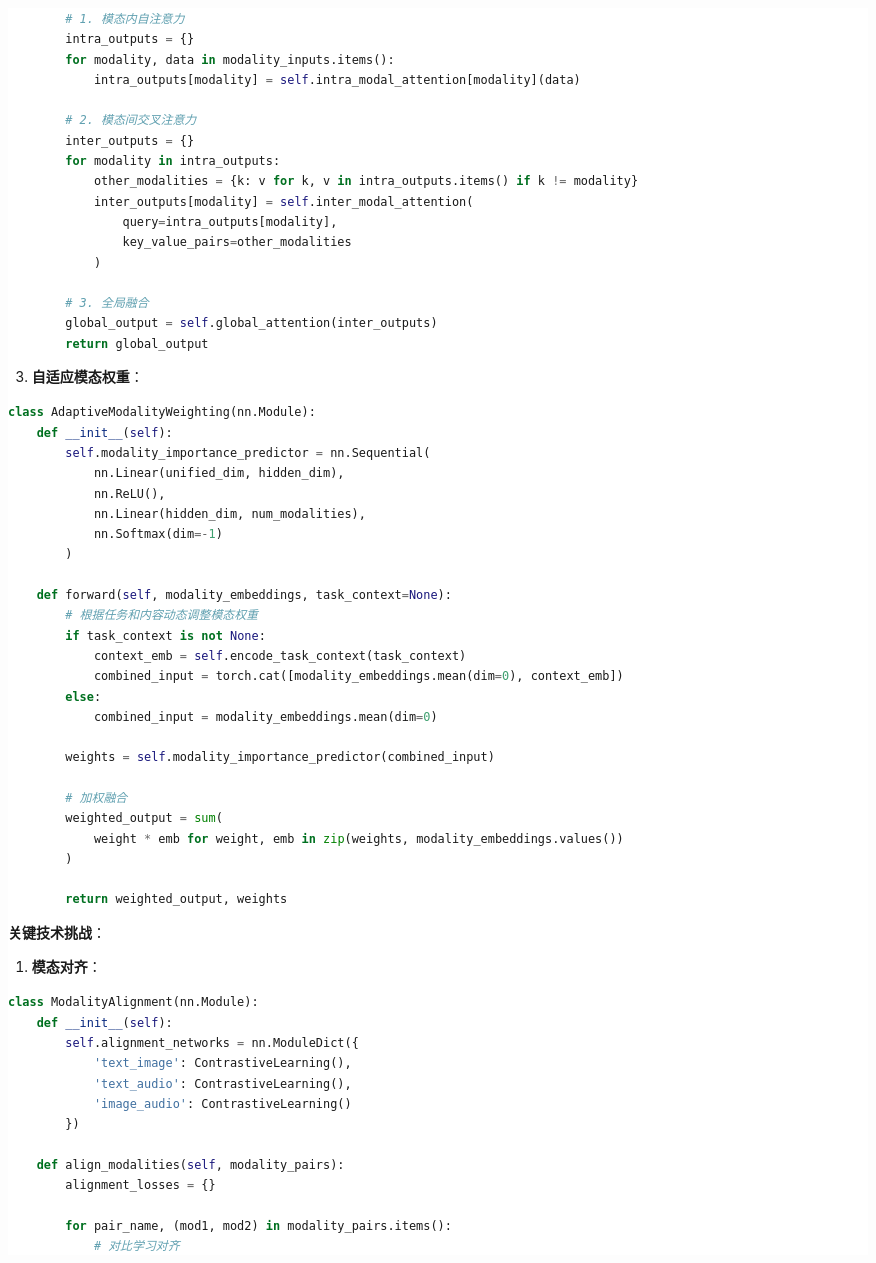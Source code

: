```python
        # 1. 模态内自注意力
        intra_outputs = {}
        for modality, data in modality_inputs.items():
            intra_outputs[modality] = self.intra_modal_attention[modality](data)
        
        # 2. 模态间交叉注意力
        inter_outputs = {}
        for modality in intra_outputs:
            other_modalities = {k: v for k, v in intra_outputs.items() if k != modality}
            inter_outputs[modality] = self.inter_modal_attention(
                query=intra_outputs[modality],
                key_value_pairs=other_modalities
            )
        
        # 3. 全局融合
        global_output = self.global_attention(inter_outputs)
        return global_output
```

3. **自适应模态权重**：
```python
class AdaptiveModalityWeighting(nn.Module):
    def __init__(self):
        self.modality_importance_predictor = nn.Sequential(
            nn.Linear(unified_dim, hidden_dim),
            nn.ReLU(),
            nn.Linear(hidden_dim, num_modalities),
            nn.Softmax(dim=-1)
        )
    
    def forward(self, modality_embeddings, task_context=None):
        # 根据任务和内容动态调整模态权重
        if task_context is not None:
            context_emb = self.encode_task_context(task_context)
            combined_input = torch.cat([modality_embeddings.mean(dim=0), context_emb])
        else:
            combined_input = modality_embeddings.mean(dim=0)
        
        weights = self.modality_importance_predictor(combined_input)
        
        # 加权融合
        weighted_output = sum(
            weight * emb for weight, emb in zip(weights, modality_embeddings.values())
        )
        
        return weighted_output, weights
```

**关键技术挑战**：

1. **模态对齐**：
```python
class ModalityAlignment(nn.Module):
    def __init__(self):
        self.alignment_networks = nn.ModuleDict({
            'text_image': ContrastiveLearning(),
            'text_audio': ContrastiveLearning(),
            'image_audio': ContrastiveLearning()
        })
    
    def align_modalities(self, modality_pairs):
        alignment_losses = {}
        
        for pair_name, (mod1, mod2) in modality_pairs.items():
            # 对比学习对齐
```